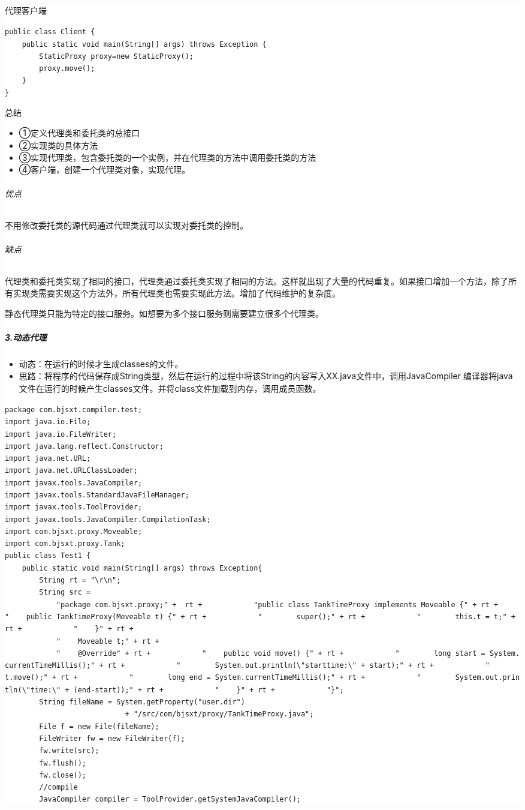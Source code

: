 代理客户端


```
public class Client {    
    public static void main(String[] args) throws Exception {
        StaticProxy proxy=new StaticProxy();
        proxy.move();
    }
}
```

总结
- ①定义代理类和委托类的总接口
- ②实现类的具体方法
- ③实现代理类，包含委托类的一个实例，并在代理类的方法中调用委托类的方法
- ④客户端，创建一个代理类对象，实现代理。

###### 优点
不用修改委托类的源代码通过代理类就可以实现对委托类的控制。
###### 缺点
代理类和委托类实现了相同的接口，代理类通过委托类实现了相同的方法。这样就出现了大量的代码重复。如果接口增加一个方法，除了所有实现类需要实现这个方法外，所有代理类也需要实现此方法。增加了代码维护的复杂度。

静态代理类只能为特定的接口服务。如想要为多个接口服务则需要建立很多个代理类。

##### 3.动态代理
- 动态：在运行的时候才生成classes的文件。
- 思路：将程序的代码保存成String类型，然后在运行的过程中将该String的内容写入XX.java文件中，调用JavaCompiler 编译器将java文件在运行的时候产生classes文件。并将class文件加载到内存，调用成员函数。


```
package com.bjsxt.compiler.test;
import java.io.File;
import java.io.FileWriter;
import java.lang.reflect.Constructor;
import java.net.URL;
import java.net.URLClassLoader;
import javax.tools.JavaCompiler;
import javax.tools.StandardJavaFileManager;
import javax.tools.ToolProvider;
import javax.tools.JavaCompiler.CompilationTask;
import com.bjsxt.proxy.Moveable;
import com.bjsxt.proxy.Tank;
public class Test1 {    
    public static void main(String[] args) throws Exception{
        String rt = "\r\n";
        String src = 
            "package com.bjsxt.proxy;" +  rt +            "public class TankTimeProxy implements Moveable {" + rt +            "    public TankTimeProxy(Moveable t) {" + rt +            "        super();" + rt +            "        this.t = t;" + rt +            "    }" + rt +            
            "    Moveable t;" + rt +                            
            "    @Override" + rt +            "    public void move() {" + rt +            "        long start = System.currentTimeMillis();" + rt +            "        System.out.println(\"starttime:\" + start);" + rt +            "        t.move();" + rt +            "        long end = System.currentTimeMillis();" + rt +            "        System.out.println(\"time:\" + (end-start));" + rt +            "    }" + rt +            "}";
        String fileName = System.getProperty("user.dir") 
                            + "/src/com/bjsxt/proxy/TankTimeProxy.java";
        File f = new File(fileName);
        FileWriter fw = new FileWriter(f);
        fw.write(src);
        fw.flush();
        fw.close();        
        //compile
        JavaCompiler compiler = ToolProvider.getSystemJavaCompiler();
```